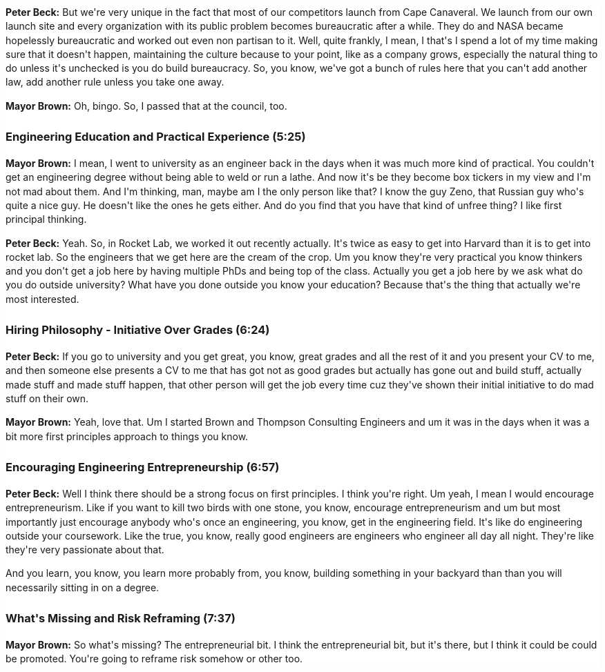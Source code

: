 **Peter Beck:** But we're very unique in the fact that most of our competitors launch from Cape Canaveral. We launch from our own launch site and every organization with its public problem becomes bureaucratic after a while. They do and NASA became hopelessly bureaucratic and worked out even non partisan to it. Well, quite frankly, I mean, I that's I spend a lot of my time making sure that it doesn't happen, maintaining the culture because to your point, like as a company grows, especially the natural thing to do unless it's unchecked is you do build bureaucracy. So, you know, we've got a bunch of rules here that you can't add another law, add another rule unless you take one away.

**Mayor Brown:** Oh, bingo. So, I passed that at the council, too.

### Engineering Education and Practical Experience (5:25)

**Mayor Brown:** I mean, I went to university as an engineer back in the days when it was much more kind of practical. You couldn't get an engineering degree without being able to weld or run a lathe. And now it's be they become box tickers in my view and I'm not mad about them. And I'm thinking, man, maybe am I the only person like that? I know the guy Zeno, that Russian guy who's quite a nice guy. He doesn't like the ones he gets either. And do you find that you have that kind of unfree thing? I like first principal thinking.

**Peter Beck:** Yeah. So, in Rocket Lab, we worked it out recently actually. It's twice as easy to get into Harvard than it is to get into rocket lab. So the engineers that we get here are the cream of the crop. Um you know they're very practical you know thinkers and you don't get a job here by having multiple PhDs and being top of the class. Actually you get a job here by we ask what do you do outside university? What have you done outside you know your education? Because that's the thing that actually we're most interested.

### Hiring Philosophy - Initiative Over Grades (6:24)

**Peter Beck:** If you go to university and you get great, you know, great grades and all the rest of it and you present your CV to me, and then someone else presents a CV to me that has got not as good grades but actually has gone out and build stuff, actually made stuff and made stuff happen, that other person will get the job every time cuz they've shown their initial initiative to do mad stuff on their own.

**Mayor Brown:** Yeah, love that. Um I started Brown and Thompson Consulting Engineers and um it was in the days when it was a bit more first principles approach to things you know.

### Encouraging Engineering Entrepreneurship (6:57)

**Peter Beck:** Well I think there should be a strong focus on first principles. I think you're right. Um yeah, I mean I would encourage entrepreneurism. Like if you want to kill two birds with one stone, you know, encourage entrepreneurism and um but most importantly just encourage anybody who's once an engineering, you know, get in the engineering field. It's like do engineering outside your coursework. Like the true, you know, really good engineers are engineers who engineer all day all night. They're like they're very passionate about that.

And you learn, you know, you learn more probably from, you know, building something in your backyard than than you will necessarily sitting in on a degree.

### What's Missing and Risk Reframing (7:37)

**Mayor Brown:** So what's missing? The entrepreneurial bit. I think the entrepreneurial bit, but it's there, but I think it could be could be promoted. You're going to reframe risk somehow or other too.
